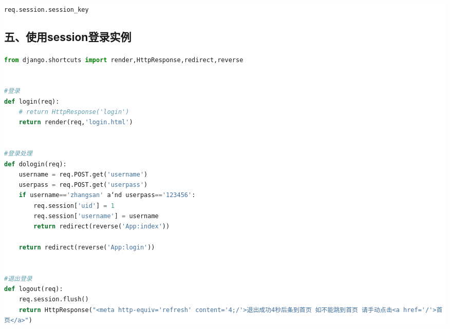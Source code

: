 ```python
req.session.session_key
```



## 五、使用session登录实例

```python
from django.shortcuts import render,HttpResponse,redirect,reverse


#登录
def login(req):
    # return HttpResponse('login')
    return render(req,'login.html')


#登录处理
def dologin(req):
    username = req.POST.get('username')
    userpass = req.POST.get('userpass')
    if username=='zhangsan' a‘nd userpass=='123456':
        req.session['uid'] = 1
        req.session['username'] = username
        return redirect(reverse('App:index'))

    return redirect(reverse('App:login'))


#退出登录
def logout(req):
    req.session.flush()
    return HttpResponse("<meta http-equiv='refresh' content='4;/'>退出成功4秒后条到首页 如不能跳到首页 请手动点击<a href='/'>首页</a>")

```







